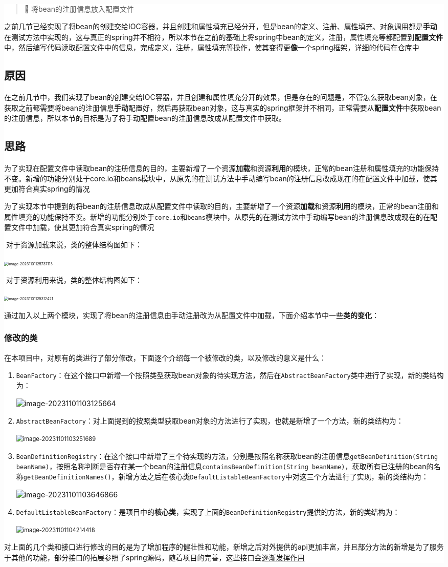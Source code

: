 
>🍒 将bean的注册信息放入配置文件

之前几节已经实现了将bean的创建交给IOC容器，并且创建和属性填充已经分开，但是bean的定义、注册、属性填充、对象调用都是**手动**在测试方法中实现的，这与真正的spring并不相符，所以本节在之前的基础上将spring中bean的定义，注册，属性填充等都配置到**配置文件**中，然后编写代码读取配置文件中的信息，完成定义，注册，属性填充等操作，使其变得更**像**一个spring框架，详细的代码在[仓库](https://github.com/zzziCode/small-spring.git)中



## 原因

​		在之前几节中，我们实现了bean的创建交给IOC容器，并且创建和属性填充分开的效果，但是存在的问题是，不管怎么获取bean对象，在获取之前都需要将bean的注册信息**手动**配置好，然后再获取bean对象，这与真实的spring框架并不相同，正常需要从**配置文件**中获取bean的注册信息，所以本节的目标是为了将手动配置bean的注册信息改成从配置文件中获取。

## 思路

​		为了实现在配置文件中读取bean的注册信息的目的，主要新增了一个资源**加载**和资源**利用**的模块，正常的bean注册和属性填充的功能保持不变。新增的功能分别处于core.io和beans模块中，从原先的在测试方法中手动编写bean的注册信息改成现在的在配置文件中加载，使其更加符合真实spring的情况

​		为了实现本节中提到的将bean的注册信息改成从配置文件中读取的目的，主要新增了一个资源**加载**和资源**利用**的模块，正常的bean注册和属性填充的功能保持不变。新增的功能分别处于`core.io`和`beans`模块中，从原先的在测试方法中手动编写bean的注册信息改成现在的在配置文件中加载，使其更加符合真实spring的情况

​		对于资源加载来说，类的整体结构图如下：

<img src="https://zzzi-img-1313100942.cos.ap-beijing.myqcloud.com/img/202311011328804.png" alt="image-20231101125737113" style="zoom:50%;" />

​		对于资源利用来说，类的整体结构图如下：

<img src="https://zzzi-img-1313100942.cos.ap-beijing.myqcloud.com/img/202311011328805.png" alt="image-20231101125312421" style="zoom:50%;" />

通过加入以上两个模块，实现了将bean的注册信息由手动注册改为从配置文件中加载，下面介绍本节中一些**类的变化**：

### 修改的类

在本项目中，对原有的类进行了部分修改，下面逐个介绍每一个被修改的类，以及修改的意义是什么：

1. `BeanFactory`：在这个接口中新增一个按照类型获取bean对象的待实现方法，然后在`AbstractBeanFactory`类中进行了实现，新的类结构为：

   ![image-20231101103125664](https://zzzi-img-1313100942.cos.ap-beijing.myqcloud.com/img/202311011328806.png)

2. `AbstractBeanFactory`：对上面提到的按照类型获取bean对象的方法进行了实现，也就是新增了一个方法，新的类结构为：

   <img src="https://zzzi-img-1313100942.cos.ap-beijing.myqcloud.com/img/202311011328808.png" alt="image-20231101103251689" style="zoom:80%;" />

3. `BeanDefinitionRegistry`：在这个接口中新增了三个待实现的方法，分别是按照名称获取bean的注册信息`getBeanDefinition(String beanName)`，按照名称判断是否存在某一个bean的注册信息`containsBeanDefinition(String beanName)`，获取所有已注册的bean的名称`getBeanDefinitionNames()`，新增方法之后在核心类`DefaultListableBeanFactory`中对这三个方法进行了实现，新的类结构为：

   ![image-20231101103646866](https://zzzi-img-1313100942.cos.ap-beijing.myqcloud.com/img/202311011328809.png)

4. `DefaultListableBeanFactory`：是项目中的**核心类**，实现了上面的`BeanDefinitionRegistry`提供的方法，新的类结构为：

   <img src="https://zzzi-img-1313100942.cos.ap-beijing.myqcloud.com/img/202311011328810.png" alt="image-20231101104214418" style="zoom:80%;" />

​		对上面的几个类和接口进行修改的目的是为了增加程序的健壮性和功能，新增之后对外提供的api更加丰富，并且部分方法的新增是为了服务于其他的功能，部分接口的拓展参照了spring源码，随着项目的完善，这些接口会<u>逐渐发挥作用</u>
